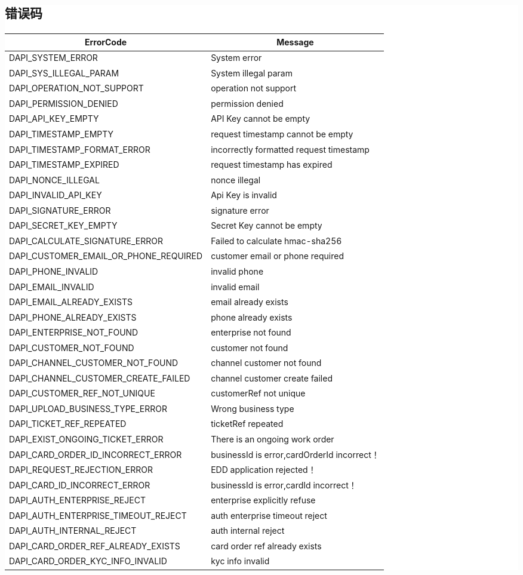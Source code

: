 


## 错误码
| ErrorCode | Message |
|-----------|---------|
| DAPI_SYSTEM_ERROR | System error |
| DAPI_SYS_ILLEGAL_PARAM | System illegal param |
| DAPI_OPERATION_NOT_SUPPORT | operation not support |
| DAPI_PERMISSION_DENIED | permission denied |
| DAPI_API_KEY_EMPTY | API Key cannot be empty |
| DAPI_TIMESTAMP_EMPTY | request timestamp cannot be empty |
| DAPI_TIMESTAMP_FORMAT_ERROR | incorrectly formatted request timestamp |
| DAPI_TIMESTAMP_EXPIRED | request timestamp has expired |
| DAPI_NONCE_ILLEGAL | nonce illegal |
| DAPI_INVALID_API_KEY | Api Key is invalid |
| DAPI_SIGNATURE_ERROR | signature error |
| DAPI_SECRET_KEY_EMPTY | Secret Key cannot be empty |
| DAPI_CALCULATE_SIGNATURE_ERROR | Failed to calculate hmac-sha256 |
| DAPI_CUSTOMER_EMAIL_OR_PHONE_REQUIRED | customer email or phone required |
| DAPI_PHONE_INVALID | invalid phone |
| DAPI_EMAIL_INVALID | invalid email |
| DAPI_EMAIL_ALREADY_EXISTS | email already exists |
| DAPI_PHONE_ALREADY_EXISTS | phone already exists |
| DAPI_ENTERPRISE_NOT_FOUND | enterprise not found |
| DAPI_CUSTOMER_NOT_FOUND | customer not found |
| DAPI_CHANNEL_CUSTOMER_NOT_FOUND | channel customer not found |
| DAPI_CHANNEL_CUSTOMER_CREATE_FAILED | channel customer create failed |
| DAPI_CUSTOMER_REF_NOT_UNIQUE | customerRef not unique |
| DAPI_UPLOAD_BUSINESS_TYPE_ERROR | Wrong business type |
| DAPI_TICKET_REF_REPEATED | ticketRef repeated |
| DAPI_EXIST_ONGOING_TICKET_ERROR | There is an ongoing work order |
| DAPI_CARD_ORDER_ID_INCORRECT_ERROR | businessId is error,cardOrderId incorrect！ |
| DAPI_REQUEST_REJECTION_ERROR | EDD application rejected！ |
| DAPI_CARD_ID_INCORRECT_ERROR | businessId is error,cardId incorrect！ |
| DAPI_AUTH_ENTERPRISE_REJECT | enterprise explicitly refuse |
| DAPI_AUTH_ENTERPRISE_TIMEOUT_REJECT | auth enterprise timeout reject |
| DAPI_AUTH_INTERNAL_REJECT | auth internal reject |
| DAPI_CARD_ORDER_REF_ALREADY_EXISTS | card order ref already exists |
| DAPI_CARD_ORDER_KYC_INFO_INVALID | kyc info invalid |